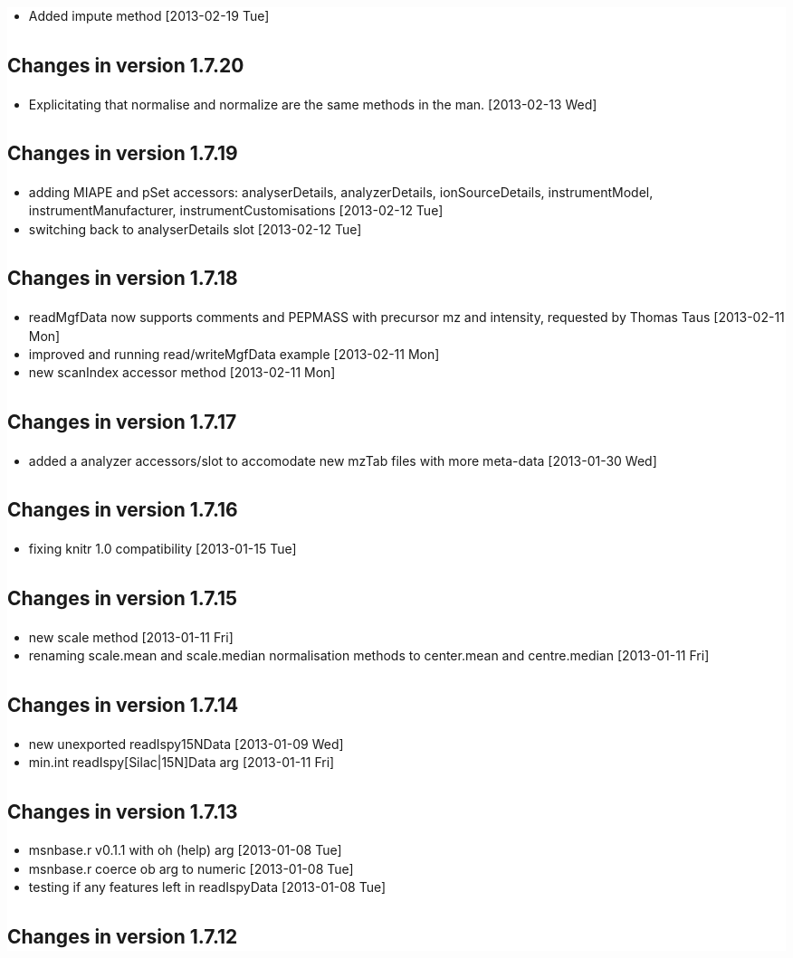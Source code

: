  - Added impute method  [2013-02-19 Tue]

## Changes in version 1.7.20

 - Explicitating that normalise and normalize are the same
   methods in the man. [2013-02-13 Wed]

## Changes in version 1.7.19

 - adding MIAPE and pSet accessors: analyserDetails, analyzerDetails,
   ionSourceDetails, instrumentModel, instrumentManufacturer,
   instrumentCustomisations [2013-02-12 Tue]
 - switching back to analyserDetails slot [2013-02-12 Tue]

## Changes in version 1.7.18

 - readMgfData now supports comments and
   PEPMASS with precursor mz and intensity,
   requested by Thomas Taus [2013-02-11 Mon]
 - improved and running read/writeMgfData
   example [2013-02-11 Mon]
 - new scanIndex accessor method [2013-02-11 Mon]

## Changes in version 1.7.17

 - added a analyzer accessors/slot to accomodate new mzTab
   files with more meta-data  [2013-01-30 Wed]

## Changes in version 1.7.16

 - fixing knitr 1.0 compatibility [2013-01-15 Tue]

## Changes in version 1.7.15

 - new scale method [2013-01-11 Fri]
 - renaming scale.mean and scale.median normalisation
   methods to center.mean and centre.median [2013-01-11 Fri]

## Changes in version 1.7.14

 - new unexported readIspy15NData [2013-01-09 Wed]
 - min.int readIspy[Silac|15N]Data arg [2013-01-11 Fri]

## Changes in version 1.7.13

 - msnbase.r v0.1.1 with oh (help) arg [2013-01-08 Tue]
 - msnbase.r coerce ob arg to numeric [2013-01-08 Tue]
 - testing if any features left in readIspyData [2013-01-08 Tue]

## Changes in version 1.7.12
